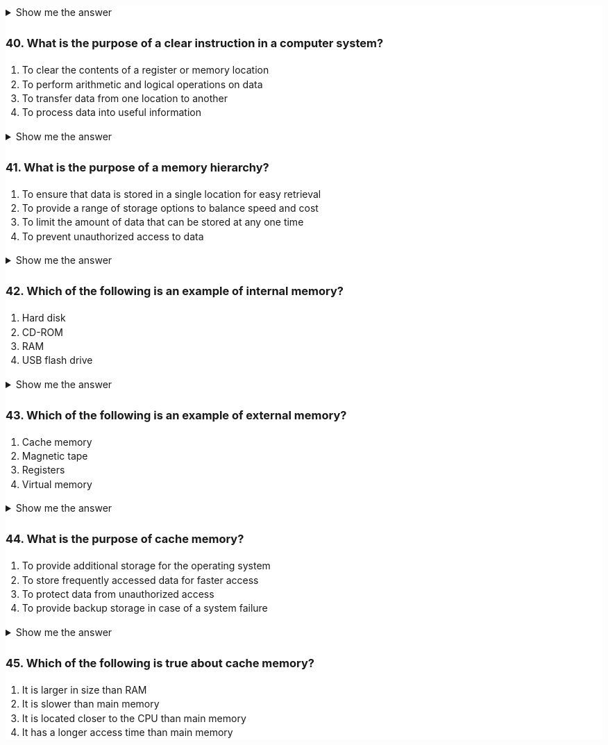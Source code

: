<details><summary>Show me the answer</summary></details>

### 40. What is the purpose of a clear instruction in a computer system?

1. To clear the contents of a register or memory location
2. To perform arithmetic and logical operations on data
3. To transfer data from one location to another
4. To process data into useful information

<details><summary>Show me the answer</summary></details>

### 41. What is the purpose of a memory hierarchy?

1. To ensure that data is stored in a single location for easy retrieval
2. To provide a range of storage options to balance speed and cost
3. To limit the amount of data that can be stored at any one time
4. To prevent unauthorized access to data

<details><summary>Show me the answer</summary></details>

### 42. Which of the following is an example of internal memory?

1. Hard disk
2. CD-ROM
3. RAM
4. USB flash drive

<details><summary>Show me the answer</summary></details>

### 43. Which of the following is an example of external memory?

1. Cache memory
2. Magnetic tape
3. Registers
4. Virtual memory

<details><summary>Show me the answer</summary></details>

### 44. What is the purpose of cache memory?

1. To provide additional storage for the operating system
2. To store frequently accessed data for faster access
3. To protect data from unauthorized access
4. To provide backup storage in case of a system failure

<details><summary>Show me the answer</summary></details>

### 45. Which of the following is true about cache memory?

1. It is larger in size than RAM
2. It is slower than main memory
3. It is located closer to the CPU than main memory
4. It has a longer access time than main memory
